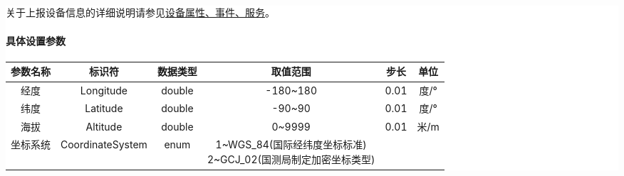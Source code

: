    关于上报设备信息的详细说明请参见[设备属性、事件、服务](https://help.aliyun.com/document_detail/89301.html#concept-mvc-4tw-y2b)。

#### 具体设置参数

| 参数名称 |      标识符      | 数据类型 |                           取值范围                           | 步长 | 单位 |
| :------: | :--------------: | :------: | :----------------------------------------------------------: | :--: | :--: |
|   经度   |    Longitude     |  double  |                           -180~180                           | 0.01 | 度/° |
|   纬度   |     Latitude     |  double  |                            -90~90                            | 0.01 | 度/° |
|   海拔   |     Altitude     |  double  |                            0~9999                            | 0.01 | 米/m |
| 坐标系统 | CoordinateSystem |   enum   | 1~WGS_84(国际经纬度坐标标准) <br />2~GCJ_02(国测局制定加密坐标类型) |      |      |

